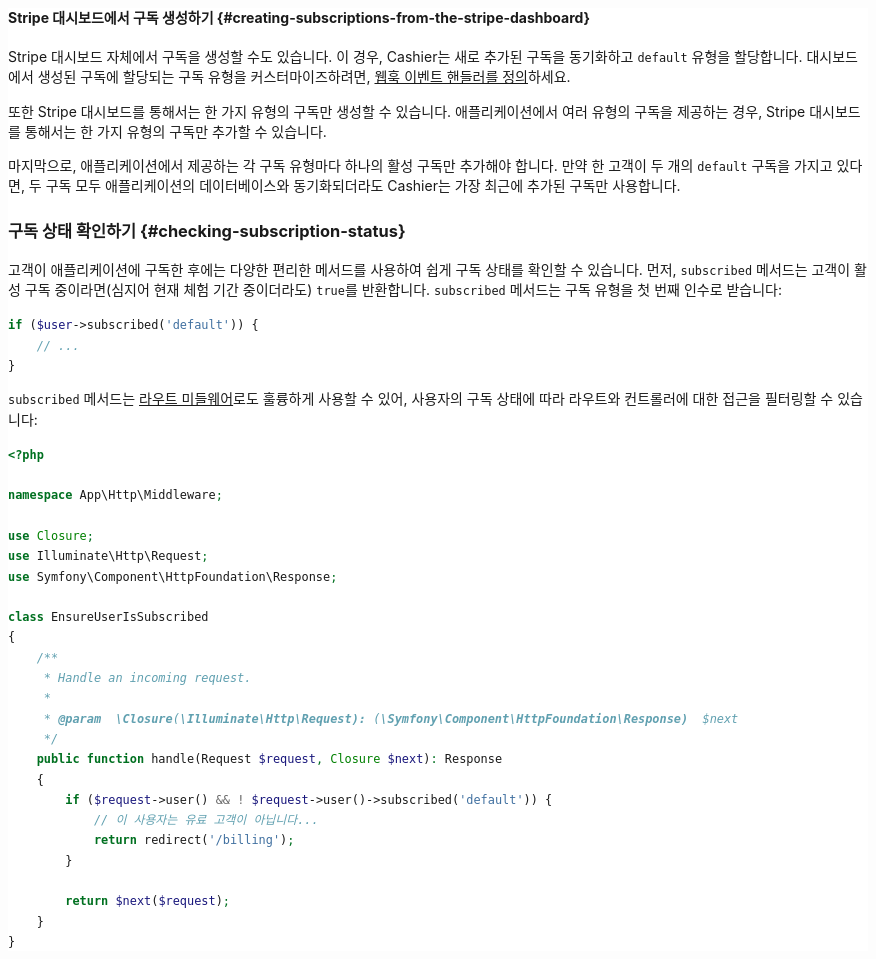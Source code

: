 
#### Stripe 대시보드에서 구독 생성하기 {#creating-subscriptions-from-the-stripe-dashboard}

Stripe 대시보드 자체에서 구독을 생성할 수도 있습니다. 이 경우, Cashier는 새로 추가된 구독을 동기화하고 `default` 유형을 할당합니다. 대시보드에서 생성된 구독에 할당되는 구독 유형을 커스터마이즈하려면, [웹훅 이벤트 핸들러를 정의](#defining-webhook-event-handlers)하세요.

또한 Stripe 대시보드를 통해서는 한 가지 유형의 구독만 생성할 수 있습니다. 애플리케이션에서 여러 유형의 구독을 제공하는 경우, Stripe 대시보드를 통해서는 한 가지 유형의 구독만 추가할 수 있습니다.

마지막으로, 애플리케이션에서 제공하는 각 구독 유형마다 하나의 활성 구독만 추가해야 합니다. 만약 한 고객이 두 개의 `default` 구독을 가지고 있다면, 두 구독 모두 애플리케이션의 데이터베이스와 동기화되더라도 Cashier는 가장 최근에 추가된 구독만 사용합니다.


### 구독 상태 확인하기 {#checking-subscription-status}

고객이 애플리케이션에 구독한 후에는 다양한 편리한 메서드를 사용하여 쉽게 구독 상태를 확인할 수 있습니다. 먼저, `subscribed` 메서드는 고객이 활성 구독 중이라면(심지어 현재 체험 기간 중이더라도) `true`를 반환합니다. `subscribed` 메서드는 구독 유형을 첫 번째 인수로 받습니다:

```php
if ($user->subscribed('default')) {
    // ...
}
```

`subscribed` 메서드는 [라우트 미들웨어](/laravel/12.x/middleware)로도 훌륭하게 사용할 수 있어, 사용자의 구독 상태에 따라 라우트와 컨트롤러에 대한 접근을 필터링할 수 있습니다:

```php
<?php

namespace App\Http\Middleware;

use Closure;
use Illuminate\Http\Request;
use Symfony\Component\HttpFoundation\Response;

class EnsureUserIsSubscribed
{
    /**
     * Handle an incoming request.
     *
     * @param  \Closure(\Illuminate\Http\Request): (\Symfony\Component\HttpFoundation\Response)  $next
     */
    public function handle(Request $request, Closure $next): Response
    {
        if ($request->user() && ! $request->user()->subscribed('default')) {
            // 이 사용자는 유료 고객이 아닙니다...
            return redirect('/billing');
        }

        return $next($request);
    }
}
```

